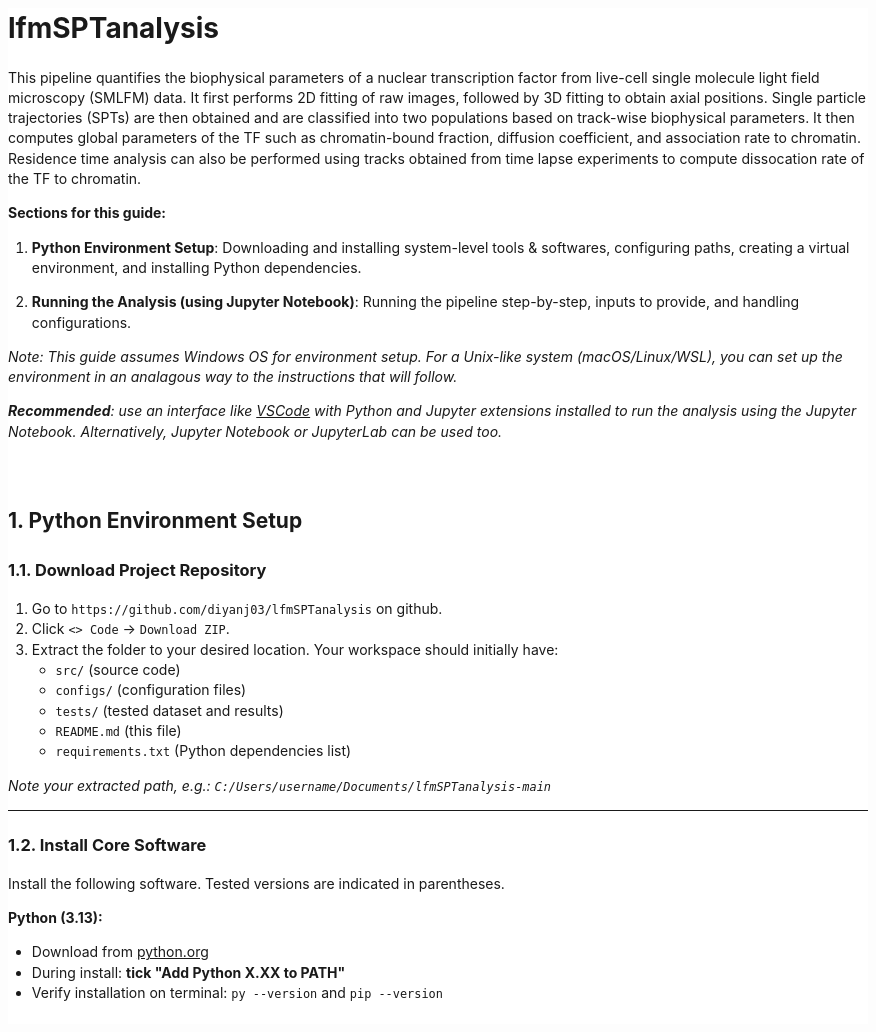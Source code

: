 # lfmSPTanalysis

This pipeline quantifies the biophysical parameters of a nuclear transcription factor from live-cell single molecule light field microscopy (SMLFM) data. It first performs 2D fitting of raw images, followed by 3D fitting to obtain axial positions. Single particle trajectories (SPTs) are then obtained and are classified into two populations based on track-wise biophysical parameters. It then computes global parameters of the TF such as chromatin-bound fraction, diffusion coefficient, and association rate to chromatin. Residence time analysis can also be performed using tracks obtained from time lapse experiments to compute dissocation rate of the TF to chromatin.


**Sections for this guide:**

1.  **Python Environment Setup**: Downloading and installing system-level tools & softwares, configuring paths, creating a virtual environment, and installing Python dependencies.

2.  **Running the Analysis (using Jupyter Notebook)**: Running the pipeline step-by-step, inputs to provide, and handling configurations.

*Note: This guide assumes Windows OS for environment setup. For a Unix-like system (macOS/Linux/WSL), you can set up the environment in an analagous way to the instructions that will follow.* <br>

***Recommended**: use an interface like [VSCode](https://code.visualstudio.com/download) with Python and Jupyter extensions installed to run the analysis using the Jupyter Notebook. Alternatively, Jupyter Notebook or JupyterLab can be used too.*

<br>

## 1. Python Environment Setup

### 1.1. Download Project Repository

1. Go to `https://github.com/diyanj03/lfmSPTanalysis` on github.
2. Click `<> Code` → `Download ZIP`.
3. Extract the folder to your desired location. Your workspace should initially have:
    * `src/` (source code)
    * `configs/` (configuration files)
    * `tests/` (tested dataset and results)
    * `README.md` (this file)
    * `requirements.txt` (Python dependencies list)

*Note your extracted path, e.g.: `C:/Users/username/Documents/lfmSPTanalysis-main`*

---

### 1.2. Install Core Software

Install the following software. Tested versions are indicated in parentheses.


**Python (3.13):**
- Download from [python.org](https://www.python.org/downloads/)
- During install: **tick "Add Python X.XX to PATH"**
- Verify installation on terminal: `py --version` and `pip --version`
<br><br>
